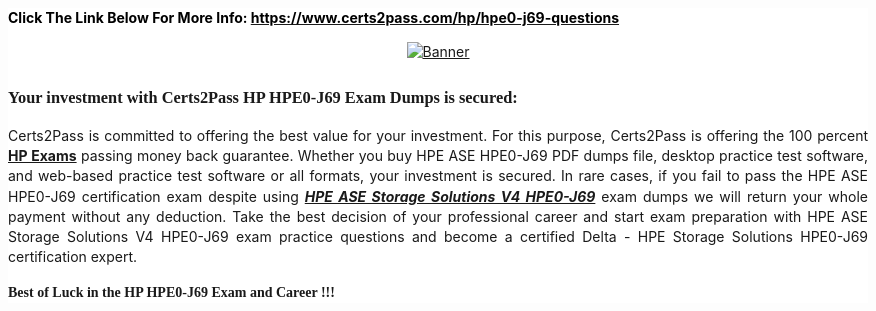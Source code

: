 <p><strong><strong><span style="display:block; color:Black; ">Click The Link Below For More Info: <strong style="color: rgb(51, 51, 51);"><strong><a href="https://www.certs2pass.com/hp/hpe0-j69-questions"><span style="color:#000000;">https://www.certs2pass.com/hp/hpe0-j69-questions</span></a></strong></strong></span></strong></strong></p>

<p style="text-align: center;"><a href="https://www.certs2pass.com/hp/hpe0-j69-questions"><img width="100%" src="https://i.imgur.com/KBkI0vx.jpg" alt="Banner"/></a></p>

<h3><strong><strong><span style="display:block; color:#Black; "><span style="font-family:Times New Roman,Times,serif;">Your investment with Certs2Pass HP HPE0-J69 Exam Dumps is secured:</span></span></strong></strong></h3>

<p style="text-align:justify">Certs2Pass is committed to offering the best value for your investment. For this purpose, Certs2Pass is offering the 100 percent <strong><a href="https://www.certs2pass.com/pass-hp-exams">HP Exams</a></strong> passing money back guarantee. Whether you buy HPE ASE HPE0-J69 PDF dumps file, desktop practice test software, and web-based practice test software or all formats, your investment is secured. In rare cases, if you fail to pass the HPE ASE HPE0-J69 certification exam despite using <u><em><strong>HPE ASE Storage Solutions V4 HPE0-J69</strong></em></u> exam dumps we will return your whole payment without any deduction. Take the best decision of your professional career and start exam preparation with HPE ASE Storage Solutions V4 HPE0-J69 exam practice questions and become a certified Delta - HPE Storage Solutions HPE0-J69 certification expert.</p>

<p style="text-align: justify;"><strong><strong><span style="display:block; color:#Black; "><span style="font-family:Times New Roman,Times,serif;">Best of Luck in the HP HPE0-J69 Exam and Career !!!</span></span></strong></strong></p>
